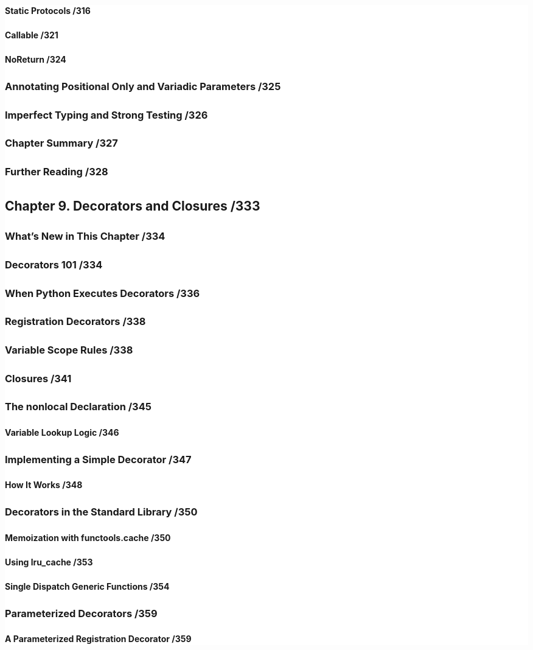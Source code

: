 #### Static Protocols /316

#### Callable /321

#### NoReturn /324

### Annotating Positional Only and Variadic Parameters /325

### Imperfect Typing and Strong Testing /326

### Chapter Summary /327

### Further Reading /328

## Chapter 9. Decorators and Closures /333

### What’s New in This Chapter /334

### Decorators 101 /334

### When Python Executes Decorators /336

### Registration Decorators /338

### Variable Scope Rules /338

### Closures /341

### The nonlocal Declaration /345

#### Variable Lookup Logic /346

### Implementing a Simple Decorator /347

#### How It Works /348

### Decorators in the Standard Library /350

#### Memoization with functools.cache /350

#### Using lru_cache /353

#### Single Dispatch Generic Functions /354

### Parameterized Decorators /359

#### A Parameterized Registration Decorator /359
